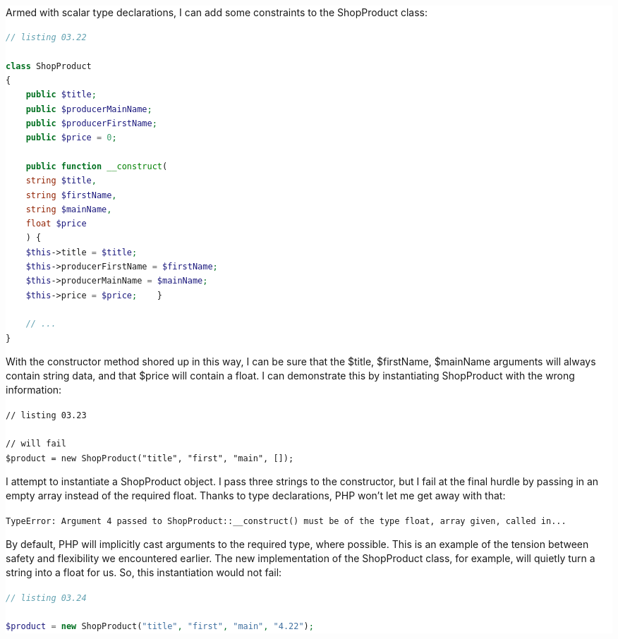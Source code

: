 Armed with scalar type declarations, I can add some constraints to the ShopProduct class:

```php
// listing 03.22

class ShopProduct
{    
    public $title;    
    public $producerMainName;    
    public $producerFirstName;    
    public $price = 0;

    public function __construct(        
    string $title,        
    string $firstName,        
    string $mainName,        
    float $price    
    ) {        
    $this->title = $title;        
    $this->producerFirstName = $firstName;        
    $this->producerMainName = $mainName;        
    $this->price = $price;    }

    // ...
}
```

With the constructor method shored up in this way, I can be sure that the \$title, \$firstName, \$mainName arguments will always contain string data, and that \$price will contain a float. I can demonstrate this by instantiating ShopProduct with the wrong information:

```
// listing 03.23

// will fail
$product = new ShopProduct("title", "first", "main", []);
```

I attempt to instantiate a ShopProduct object. I pass three strings to the constructor, but I fail at the final hurdle by passing in an empty array instead of the required float. Thanks to type declarations, PHP won’t let me get away with that:

    TypeError: Argument 4 passed to ShopProduct::__construct() must be of the type float, array given, called in...

By default, PHP will implicitly cast arguments to the required type, where possible. This is an example of the tension between safety and flexibility we encountered earlier. The new implementation of the ShopProduct class, for example, will quietly turn a string into a float for us. So, this instantiation would not fail:

```php
// listing 03.24

$product = new ShopProduct("title", "first", "main", "4.22");
```
